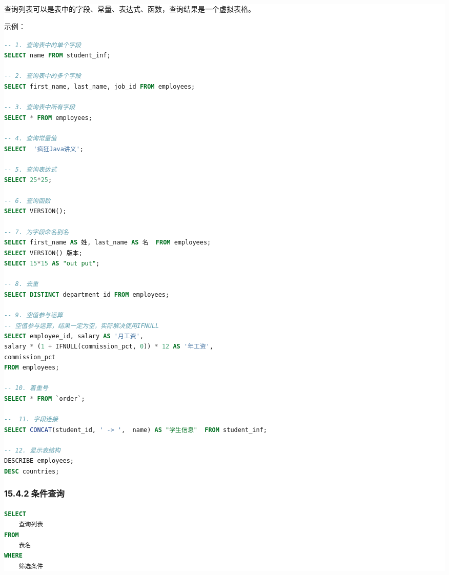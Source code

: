 查询列表可以是表中的字段、常量、表达式、函数，查询结果是一个虚拟表格。

示例：

```sql
-- 1. 查询表中的单个字段
SELECT name FROM student_inf;

-- 2. 查询表中的多个字段
SELECT first_name, last_name, job_id FROM employees;

-- 3. 查询表中所有字段
SELECT * FROM employees;

-- 4. 查询常量值
SELECT  '疯狂Java讲义';

-- 5. 查询表达式
SELECT 25*25;

-- 6. 查询函数
SELECT VERSION();

-- 7. 为字段命名别名
SELECT first_name AS 姓, last_name AS 名  FROM employees;
SELECT VERSION() 版本;
SELECT 15*15 AS "out put";

-- 8. 去重
SELECT DISTINCT department_id FROM employees;

-- 9. 空值参与运算
-- 空值参与运算，结果一定为空，实际解决使用IFNULL
SELECT employee_id, salary AS '月工资',
salary * (1 + IFNULL(commission_pct, 0)) * 12 AS '年工资',
commission_pct
FROM employees;

-- 10. 着重号
SELECT * FROM `order`;

--  11. 字段连接
SELECT CONCAT(student_id, ' -> ',  name) AS "学生信息"  FROM student_inf;

-- 12. 显示表结构
DESCRIBE employees;
DESC countries;
```

### 15.4.2 条件查询

```sql
SELECT
    查询列表
FROM
    表名
WHERE
    筛选条件
```
